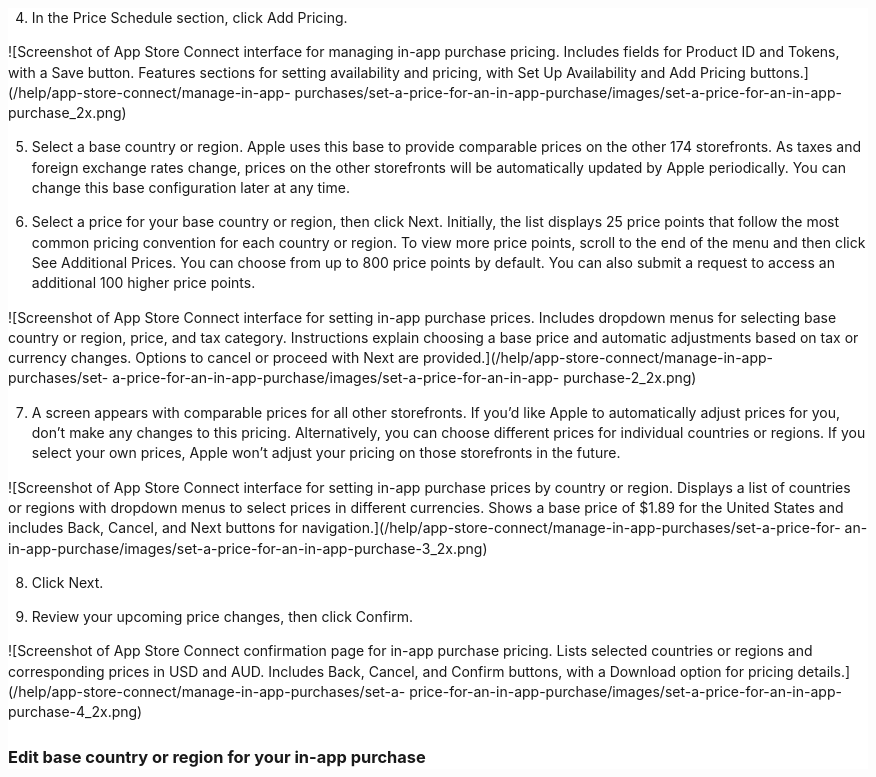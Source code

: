   4. In the Price Schedule section, click Add Pricing.

![Screenshot of App Store Connect interface for managing in-app purchase
pricing. Includes fields for Product ID and Tokens, with a Save button.
Features sections for setting availability and pricing, with Set Up
Availability and Add Pricing buttons.](/help/app-store-connect/manage-in-app-
purchases/set-a-price-for-an-in-app-purchase/images/set-a-price-for-an-in-app-
purchase_2x.png)

  5. Select a base country or region. Apple uses this base to provide comparable prices on the other 174 storefronts. As taxes and foreign exchange rates change, prices on the other storefronts will be automatically updated by Apple periodically. You can change this base configuration later at any time.

  6. Select a price for your base country or region, then click Next. Initially, the list displays 25 price points that follow the most common pricing convention for each country or region. To view more price points, scroll to the end of the menu and then click See Additional Prices. You can choose from up to 800 price points by default. You can also submit a request to access an additional 100 higher price points.

![Screenshot of App Store Connect interface for setting in-app purchase
prices. Includes dropdown menus for selecting base country or region, price,
and tax category. Instructions explain choosing a base price and automatic
adjustments based on tax or currency changes. Options to cancel or proceed
with Next are provided.](/help/app-store-connect/manage-in-app-purchases/set-
a-price-for-an-in-app-purchase/images/set-a-price-for-an-in-app-
purchase-2_2x.png)

  7. A screen appears with comparable prices for all other storefronts. If you’d like Apple to automatically adjust prices for you, don’t make any changes to this pricing. Alternatively, you can choose different prices for individual countries or regions. If you select your own prices, Apple won’t adjust your pricing on those storefronts in the future.

![Screenshot of App Store Connect interface for setting in-app purchase prices
by country or region. Displays a list of countries or regions with dropdown
menus to select prices in different currencies. Shows a base price of $1.89
for the United States and includes Back, Cancel, and Next buttons for
navigation.](/help/app-store-connect/manage-in-app-purchases/set-a-price-for-
an-in-app-purchase/images/set-a-price-for-an-in-app-purchase-3_2x.png)

  8. Click Next.

  9. Review your upcoming price changes, then click Confirm.

![Screenshot of App Store Connect confirmation page for in-app purchase
pricing. Lists selected countries or regions and corresponding prices in USD
and AUD. Includes Back, Cancel, and Confirm buttons, with a Download option
for pricing details.](/help/app-store-connect/manage-in-app-purchases/set-a-
price-for-an-in-app-purchase/images/set-a-price-for-an-in-app-
purchase-4_2x.png)

### Edit base country or region for your in-app purchase
